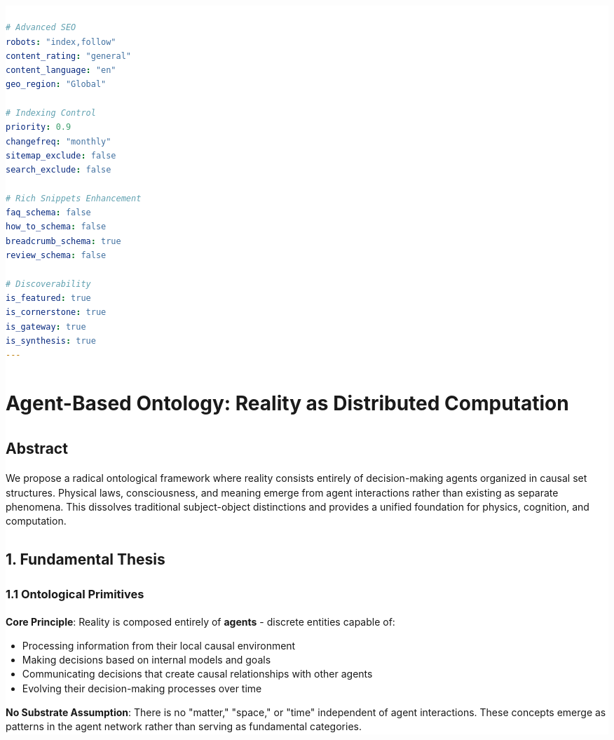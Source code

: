 ```yaml

# Advanced SEO
robots: "index,follow"
content_rating: "general"
content_language: "en"
geo_region: "Global"

# Indexing Control
priority: 0.9
changefreq: "monthly"
sitemap_exclude: false
search_exclude: false

# Rich Snippets Enhancement
faq_schema: false
how_to_schema: false
breadcrumb_schema: true
review_schema: false

# Discoverability
is_featured: true
is_cornerstone: true
is_gateway: true
is_synthesis: true
---
```


# Agent-Based Ontology: Reality as Distributed Computation

## Abstract

We propose a radical ontological framework where reality consists entirely of decision-making agents organized in causal set structures. Physical laws, consciousness, and meaning emerge from agent interactions rather than existing as separate phenomena. This dissolves traditional subject-object distinctions and provides a unified foundation for physics, cognition, and computation.

## 1. Fundamental Thesis

### 1.1 Ontological Primitives

**Core Principle**: Reality is composed entirely of **agents** - discrete entities capable of:
- Processing information from their local causal environment
- Making decisions based on internal models and goals
- Communicating decisions that create causal relationships with other agents
- Evolving their decision-making processes over time

**No Substrate Assumption**: There is no "matter," "space," or "time" independent of agent interactions. These concepts emerge as patterns in the agent network rather than serving as fundamental categories.
